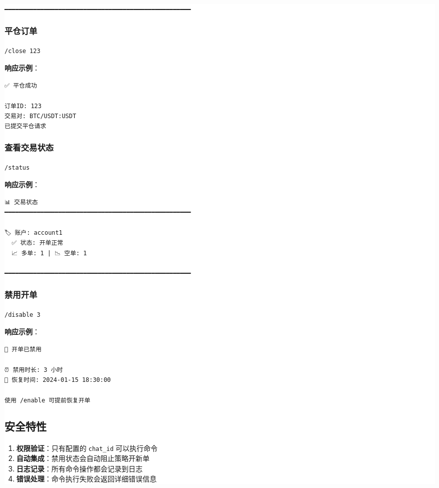 ```
━━━━━━━━━━━━━━━━━━━━━━━━━━━━━━━━━━━━━━━━━━━━━━━━━━━━
```

### 平仓订单
```
/close 123
```
**响应示例**：
```
✅ 平仓成功

订单ID: 123
交易对: BTC/USDT:USDT
已提交平仓请求
```

### 查看交易状态
```
/status
```
**响应示例**：
```
📊 交易状态
━━━━━━━━━━━━━━━━━━━━━━━━━━━━━━━━━━━━━━━━━━━━━━━━━━━━

🏷️ 账户: account1
  ✅ 状态: 开单正常
  📈 多单: 1 | 📉 空单: 1

━━━━━━━━━━━━━━━━━━━━━━━━━━━━━━━━━━━━━━━━━━━━━━━━━━━━
```

### 禁用开单
```
/disable 3
```
**响应示例**：
```
🚫 开单已禁用

⏰ 禁用时长: 3 小时
📅 恢复时间: 2024-01-15 18:30:00

使用 /enable 可提前恢复开单
```

## 安全特性

1. **权限验证**：只有配置的 `chat_id` 可以执行命令
2. **自动集成**：禁用状态会自动阻止策略开新单
3. **日志记录**：所有命令操作都会记录到日志
4. **错误处理**：命令执行失败会返回详细错误信息
